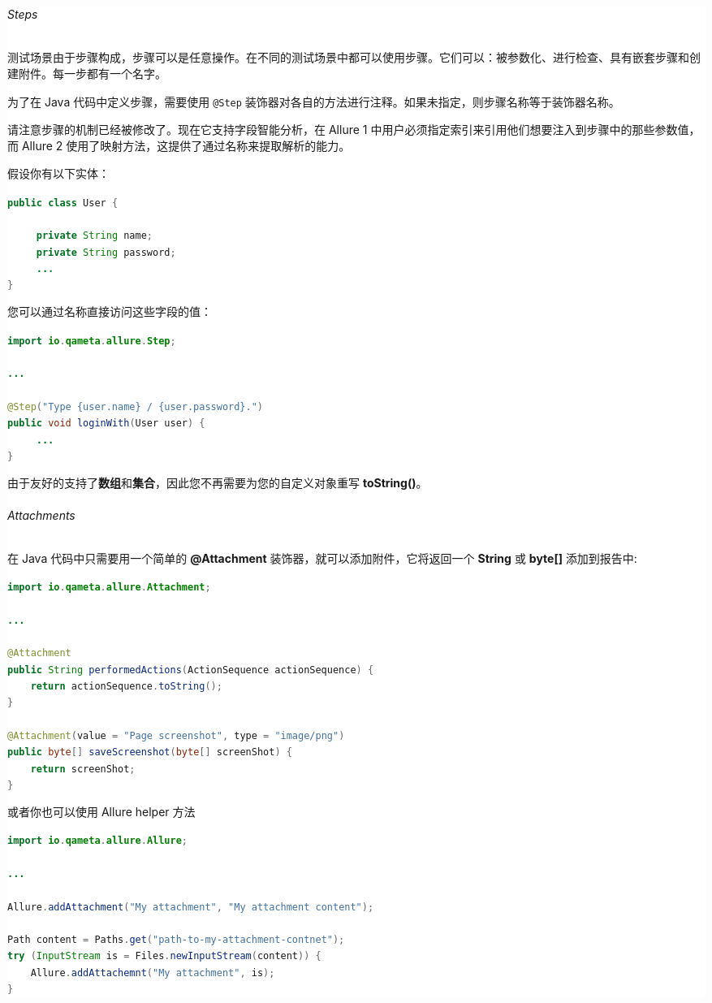 ###### Steps

测试场景由于步骤构成，步骤可以是任意操作。在不同的测试场景中都可以使用步骤。它们可以：被参数化、进行检查、具有嵌套步骤和创建附件。每一步都有一个名字。

为了在 Java 代码中定义步骤，需要使用 `@Step` 装饰器对各自的方法进行注释。如果未指定，则步骤名称等于装饰器名称。

请注意步骤的机制已经被修改了。现在它支持字段智能分析，在 Allure 1 中用户必须指定索引来引用他们想要注入到步骤中的那些参数值，而 Allure 2 使用了映射方法，这提供了通过名称来提取解析的能力。

假设你有以下实体：

```java
public class User {

     private String name;
     private String password;
     ...
}
```

您可以通过名称直接访问这些字段的值：
```java
import io.qameta.allure.Step;

...

@Step("Type {user.name} / {user.password}.")
public void loginWith(User user) {
     ...
}
```

由于友好的支持了**数组**和**集合**，因此您不再需要为您的自定义对象重写 **toString()**。

###### Attachments

在 Java 代码中只需要用一个简单的 **@Attachment** 装饰器，就可以添加附件，它将返回一个 **String** 或 **byte[]** 添加到报告中:

```java
import io.qameta.allure.Attachment;

...

@Attachment
public String performedActions(ActionSequence actionSequence) {
    return actionSequence.toString();
}

@Attachment(value = "Page screenshot", type = "image/png")
public byte[] saveScreenshot(byte[] screenShot) {
    return screenShot;
}
```

或者你也可以使用 Allure helper 方法

```java
import io.qameta.allure.Allure;

...

Allure.addAttachment("My attachment", "My attachment content");

Path content = Paths.get("path-to-my-attachment-contnet");
try (InputStream is = Files.newInputStream(content)) {
    Allure.addAttachemnt("My attachment", is);
}
```
